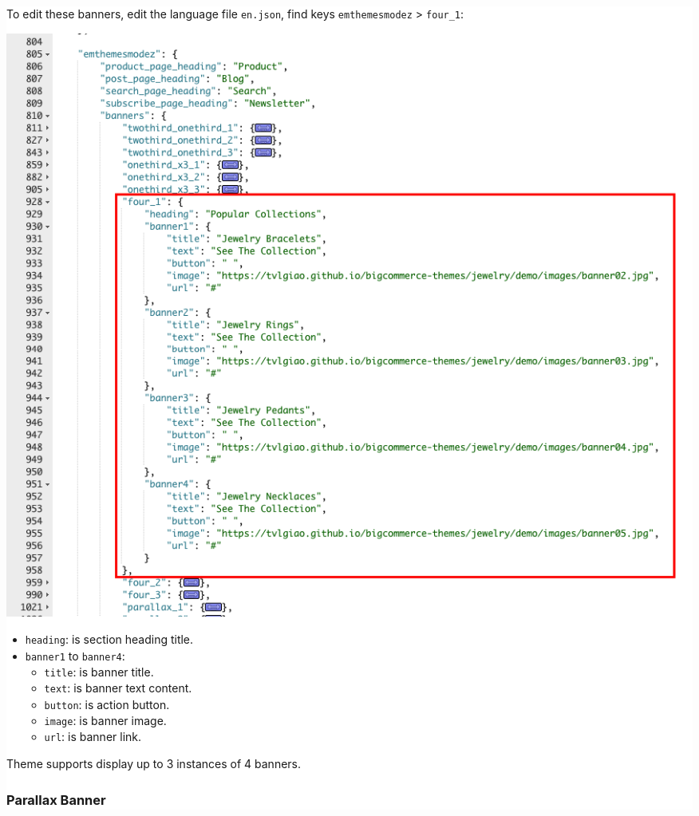 To edit these banners, edit the language file `en.json`, find keys `emthemesmodez` > `four_1`:

![Edit language four banners](img/edit-language-4-banners.png)

- `heading`: is section heading title.
- `banner1` to `banner4`:
    + `title`: is banner title.
    + `text`: is banner text content.
    + `button`: is action button.
    + `image`: is banner image.
    + `url`: is banner link.
 
 Theme supports display up to 3 instances of 4 banners.



### Parallax Banner
